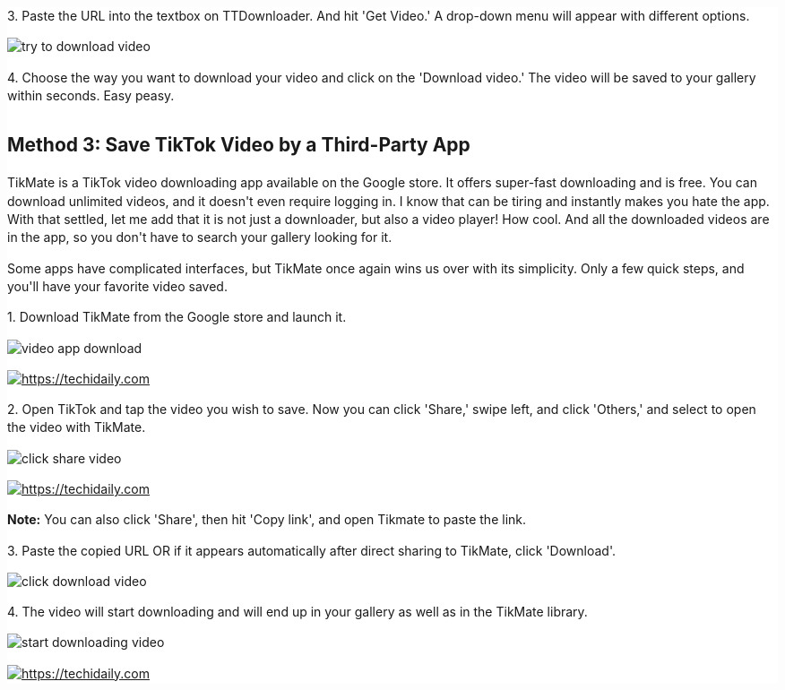 3\. Paste the URL into the textbox on TTDownloader. And hit 'Get Video.' A drop-down menu will appear with different options.

![try to download video](https://images.wondershare.com/filmora/article-images/try-to-download-video.jpg)

4\. Choose the way you want to download your video and click on the 'Download video.' The video will be saved to your gallery within seconds. Easy peasy.

## Method 3: Save TikTok Video by a Third-Party App

TikMate is a TikTok video downloading app available on the Google store. It offers super-fast downloading and is free. You can download unlimited videos, and it doesn't even require logging in. I know that can be tiring and instantly makes you hate the app. With that settled, let me add that it is not just a downloader, but also a video player! How cool. And all the downloaded videos are in the app, so you don't have to search your gallery looking for it.

Some apps have complicated interfaces, but TikMate once again wins us over with its simplicity. Only a few quick steps, and you'll have your favorite video saved.

1\. Download TikMate from the Google store and launch it.

![video app download](https://images.wondershare.com/filmora/article-images/video-app-download.jpg)


<a href="https://ephamedtechinc.pxf.io/c/5597632/2136622/26400" target="_top" id="2136622">
  <img src="//a.impactradius-go.com/display-ad/26400-2136622" border="0" alt="https://techidaily.com" width="728" height="90"/>
</a>
<img height="0" width="0" src="https://ephamedtechinc.pxf.io/i/5597632/2136622/26400" style="position:absolute;visibility:hidden;" border="0" />

2\. Open TikTok and tap the video you wish to save. Now you can click 'Share,' swipe left, and click 'Others,' and select to open the video with TikMate.

![click share video ](https://images.wondershare.com/filmora/article-images/7-click-share-video.jpg)


<a href="https://aligracehair.sjv.io/c/5597632/2135412/19272" target="_top" id="2135412">
  <img src="//a.impactradius-go.com/display-ad/19272-2135412" border="0" alt="https://techidaily.com" width="250" height="90"/>
</a>
<img height="0" width="0" src="https://aligracehair.sjv.io/i/5597632/2135412/19272" style="position:absolute;visibility:hidden;" border="0" />

**Note:** You can also click 'Share', then hit 'Copy link', and open Tikmate to paste the link.

3\. Paste the copied URL OR if it appears automatically after direct sharing to TikMate, click 'Download'.

![click download video](https://images.wondershare.com/filmora/article-images/8-click-download-tiktok-video.jpg)

4\. The video will start downloading and will end up in your gallery as well as in the TikMate library.

![start downloading video](https://images.wondershare.com/filmora/article-images/9-start-downloading-tiktok-video.jpg)


<a href="https://appsumo.8odi.net/c/5597632/2118319/7443" target="_top" id="2118319">
  <img src="//a.impactradius-go.com/display-ad/7443-2118319" border="0" alt="https://techidaily.com" width="728" height="90"/>
</a>
<img height="0" width="0" src="https://appsumo.8odi.net/i/5597632/2118319/7443" style="position:absolute;visibility:hidden;" border="0" />
